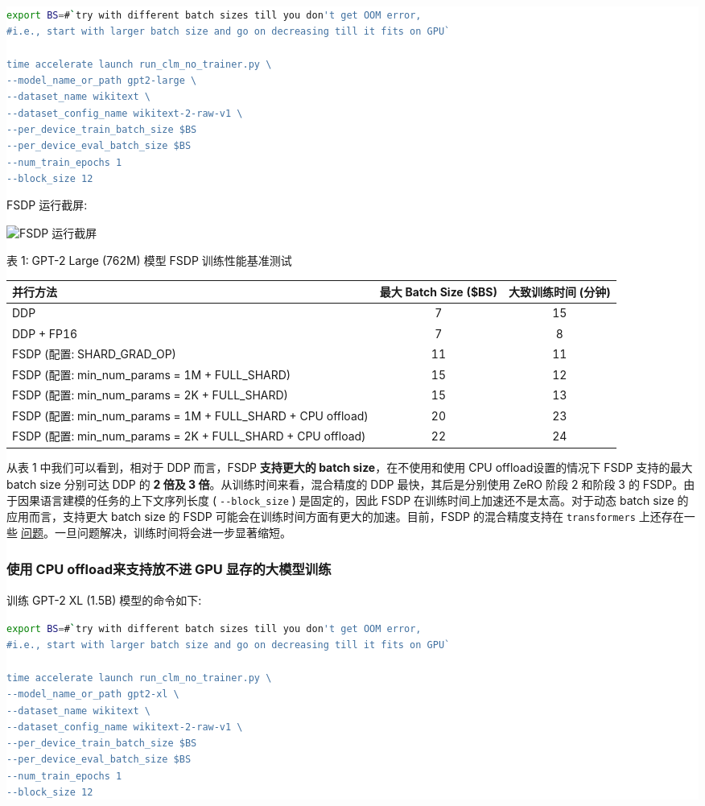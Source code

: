 ```bash
export BS=#`try with different batch sizes till you don't get OOM error,
#i.e., start with larger batch size and go on decreasing till it fits on GPU`

time accelerate launch run_clm_no_trainer.py \
--model_name_or_path gpt2-large \
--dataset_name wikitext \
--dataset_config_name wikitext-2-raw-v1 \
--per_device_train_batch_size $BS
--per_device_eval_batch_size $BS
--num_train_epochs 1
--block_size 12
```

FSDP 运行截屏:

![FSDP 运行截屏](https://huggingface.co/blog/assets/62_pytorch_fsdp/sample_fsdp_run.png)

表 1: GPT-2 Large (762M) 模型 FSDP 训练性能基准测试

| 并行方法                                                    | 最大 Batch Size ($BS) | 大致训练时间 (分钟) |
| :---------------------------------------------------------- | :-------------------: | :-----------------: |
| DDP                                                         |           7           |         15          |
| DDP + FP16                                                  |           7           |          8          |
| FSDP (配置: SHARD_GRAD_OP)                                  |          11           |         11          |
| FSDP (配置: min_num_params = 1M + FULL_SHARD)               |          15           |         12          |
| FSDP (配置: min_num_params = 2K + FULL_SHARD)               |          15           |         13          |
| FSDP (配置: min_num_params = 1M + FULL_SHARD + CPU offload) |          20           |         23          |
| FSDP (配置: min_num_params = 2K + FULL_SHARD + CPU offload) |          22           |         24          |

从表 1 中我们可以看到，相对于 DDP 而言，FSDP **支持更大的 batch size**，在不使用和使用 CPU offload设置的情况下 FSDP 支持的最大 batch size 分别可达 DDP 的 **2 倍及 3 倍**。从训练时间来看，混合精度的 DDP 最快，其后是分别使用 ZeRO 阶段 2 和阶段 3 的 FSDP。由于因果语言建模的任务的上下文序列长度 ( `--block_size` ) 是固定的，因此 FSDP 在训练时间上加速还不是太高。对于动态 batch size 的应用而言，支持更大 batch size 的 FSDP 可能会在训练时间方面有更大的加速。目前，FSDP 的混合精度支持在 `transformers` 上还存在一些 [问题](https://github.com/pytorch/pytorch/issues/75676)。一旦问题解决，训练时间将会进一步显著缩短。

### 使用 CPU offload来支持放不进 GPU 显存的大模型训练

训练 GPT-2 XL (1.5B) 模型的命令如下:

```bash
export BS=#`try with different batch sizes till you don't get OOM error,
#i.e., start with larger batch size and go on decreasing till it fits on GPU`

time accelerate launch run_clm_no_trainer.py \
--model_name_or_path gpt2-xl \
--dataset_name wikitext \
--dataset_config_name wikitext-2-raw-v1 \
--per_device_train_batch_size $BS
--per_device_eval_batch_size $BS
--num_train_epochs 1
--block_size 12
```
